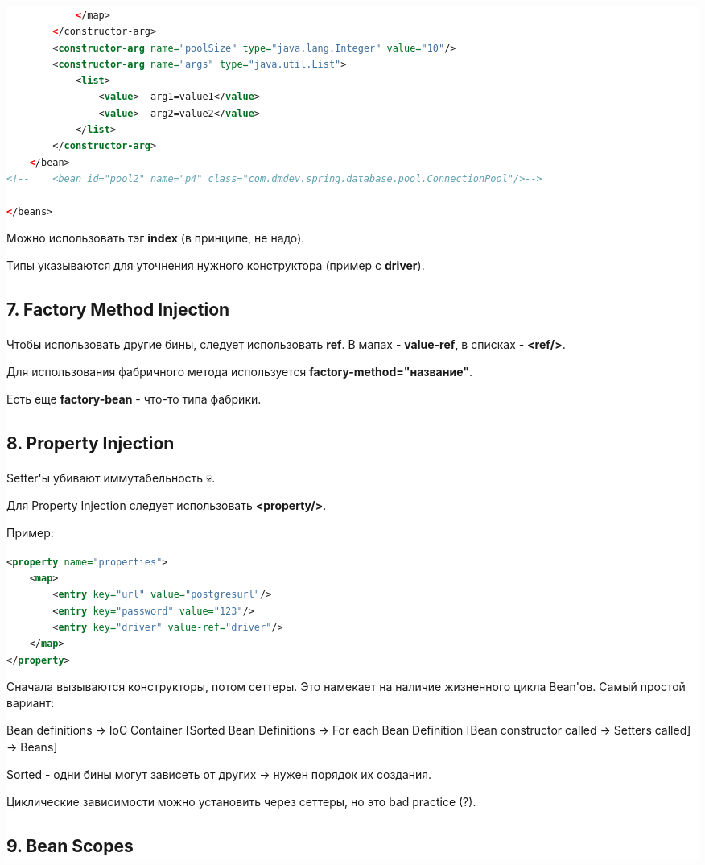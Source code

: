 ```xml
            </map>
        </constructor-arg>
        <constructor-arg name="poolSize" type="java.lang.Integer" value="10"/>
        <constructor-arg name="args" type="java.util.List">
            <list>
                <value>--arg1=value1</value>
                <value>--arg2=value2</value>
            </list>
        </constructor-arg>
    </bean>
<!--    <bean id="pool2" name="p4" class="com.dmdev.spring.database.pool.ConnectionPool"/>-->

</beans>
```

Можно использовать тэг **index** (в принципе, не надо).

Типы указываются для уточнения нужного конструктора (пример с **driver**).

## 7. Factory Method Injection
Чтобы использовать другие бины, следует использовать **ref**. В мапах - **value-ref**, в списках  - **\<ref/>**.

Для использования фабричного метода используется **factory-method="название"**.

Есть еще **factory-bean** - что-то типа фабрики.

## 8. Property Injection
Setter'ы убивают иммутабельность 💀.

Для Property Injection следует использовать **\<property/>**.

Пример:
```xml
<property name="properties">
    <map>
        <entry key="url" value="postgresurl"/>
        <entry key="password" value="123"/>
        <entry key="driver" value-ref="driver"/>
    </map>
</property>
```

Сначала вызываются конструкторы, потом сеттеры. Это намекает на наличие жизненного цикла Bean'ов. Самый простой вариант:

Bean definitions -> IoC Container [Sorted Bean Definitions -> For each Bean Definition [Bean constructor called -> Setters called] -> Beans]

Sorted - одни бины могут зависеть от других -> нужен порядок их создания. 

Циклические зависимости можно установить через сеттеры, но это bad practice (?).

## 9. Bean Scopes